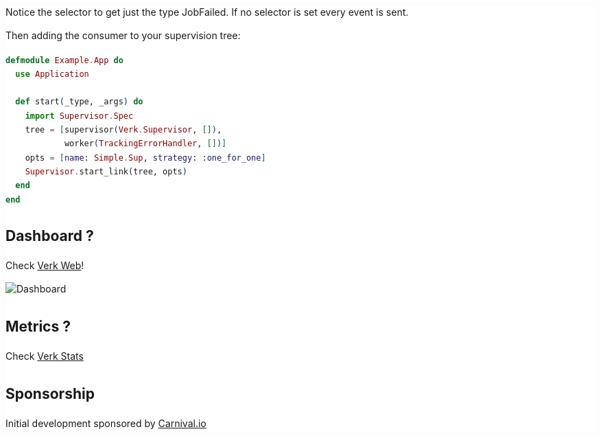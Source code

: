 Notice the selector to get just the type JobFailed. If no selector is set every event is sent.

Then adding the consumer to your supervision tree:

  ```elixir
  defmodule Example.App do
    use Application

    def start(_type, _args) do
      import Supervisor.Spec
      tree = [supervisor(Verk.Supervisor, []),
              worker(TrackingErrorHandler, [])]
      opts = [name: Simple.Sup, strategy: :one_for_one]
      Supervisor.start_link(tree, opts)
    end
  end
  ```

## Dashboard ?

Check [Verk Web](https://github.com/edgurgel/verk_web)!

![Dashboard](http://i.imgur.com/LsDKIVT.png)

## Metrics ?

Check [Verk Stats](https://github.com/edgurgel/verk-stats)

## Sponsorship

Initial development sponsored by [Carnival.io](http://carnival.io)
